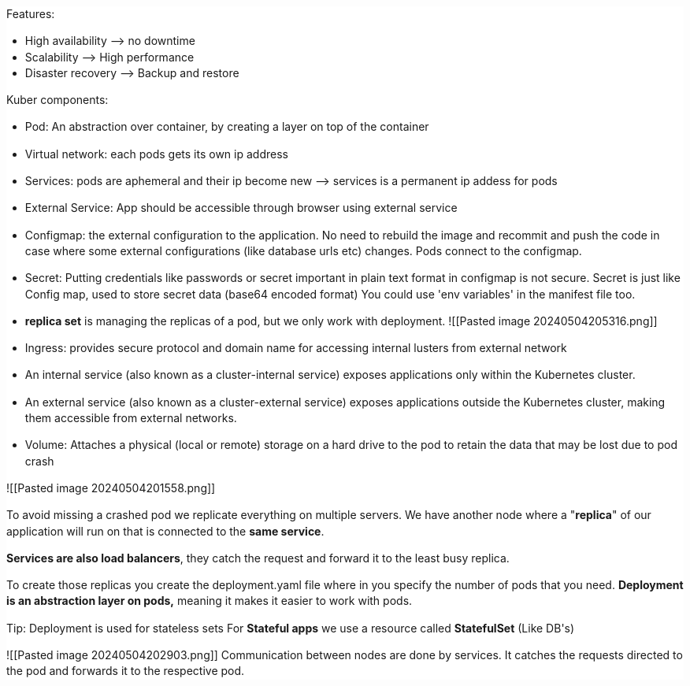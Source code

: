Features:

- High availability —> no downtime
- Scalability —> High performance
- Disaster recovery —> Backup and restore

Kuber components:

- Pod: An abstraction over container, by creating a layer on top of the container
  
- Virtual network: each pods gets its own ip address
  
- Services: pods are aphemeral and their ip become new —> services is a permanent ip addess for pods
  
- External Service: App should be accessible through browser using external service
  
- Configmap: the external configuration to the application. No need to rebuild the image and recommit and push the code in case where some external configurations (like database urls etc) changes.
  Pods connect to the configmap.
  
- Secret: Putting credentials like passwords or secret important in plain text format in configmap is not secure. Secret is just like Config map, used to store secret data (base64 encoded format)
  You could use 'env variables' in the manifest file too.

- **replica set** is managing the replicas of a pod, but we only work with deployment.
  ![[Pasted image 20240504205316.png]]
  
- Ingress: provides secure protocol and domain name for accessing internal lusters from external network

-  An internal service (also known as a cluster-internal service) exposes applications only within the Kubernetes cluster.
-  An external service (also known as a cluster-external service) exposes applications outside the Kubernetes cluster, making them accessible from external networks.
  
- Volume: Attaches a physical (local or remote) storage on a hard drive to the pod to retain the data that may be lost due to pod crash

![[Pasted image 20240504201558.png]]

To avoid missing a crashed pod we replicate everything on multiple servers. We have another node where a "**replica**" of our application will run on that is connected to the **same service**.

**Services are also load balancers**, they catch the request and forward it to the least busy replica.

To create those replicas you create the deployment.yaml file where in you specify the number of pods that you need. **Deployment is an abstraction layer on pods,** meaning it makes it easier to work with pods.

Tip: Deployment is used for stateless sets 
For **Stateful apps** we use a resource called **StatefulSet** (Like DB's)

![[Pasted image 20240504202903.png]]
Communication between nodes are done by services. It catches the requests directed to the pod and forwards it to the respective pod.  
